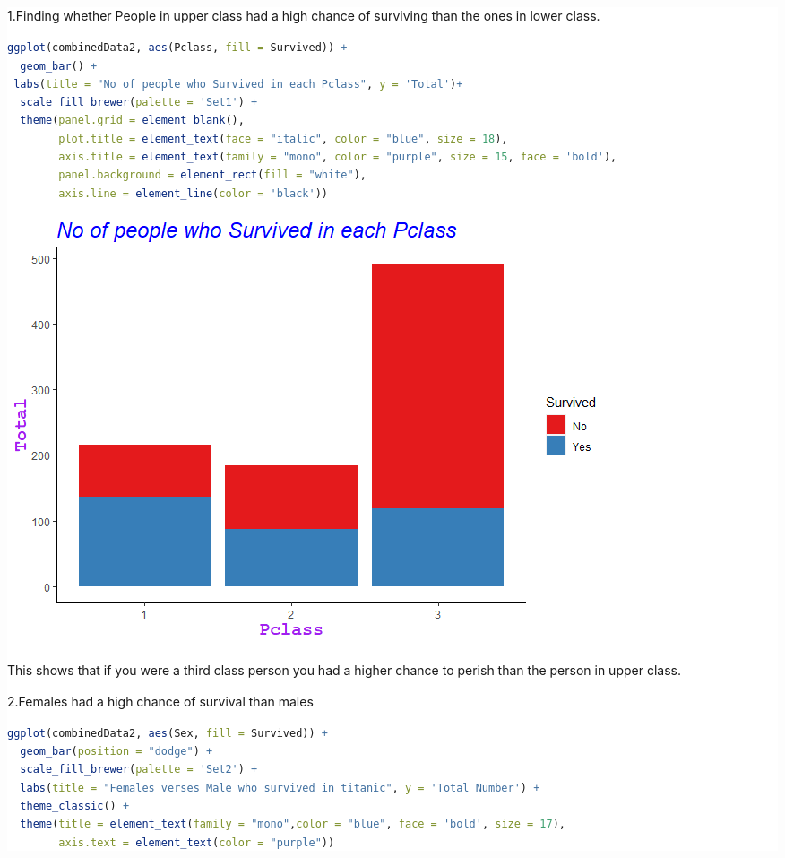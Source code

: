 1.Finding whether People in upper class had a high chance of surviving than the ones in lower class.


```r
ggplot(combinedData2, aes(Pclass, fill = Survived)) +
  geom_bar() +
 labs(title = "No of people who Survived in each Pclass", y = 'Total')+
  scale_fill_brewer(palette = 'Set1') +
  theme(panel.grid = element_blank(),
        plot.title = element_text(face = "italic", color = "blue", size = 18),
        axis.title = element_text(family = "mono", color = "purple", size = 15, face = 'bold'),
        panel.background = element_rect(fill = "white"),
        axis.line = element_line(color = 'black'))
```

![](Titanic-Project_files/figure-html/unnamed-chunk-3-1.png)

This shows that if you were a third class person you had a higher chance  to perish  than the person in upper class.

2.Females had a high chance of survival  than males


```r
ggplot(combinedData2, aes(Sex, fill = Survived)) +
  geom_bar(position = "dodge") +
  scale_fill_brewer(palette = 'Set2') +
  labs(title = "Females verses Male who survived in titanic", y = 'Total Number') +
  theme_classic() +
  theme(title = element_text(family = "mono",color = "blue", face = 'bold', size = 17),
        axis.text = element_text(color = "purple"))
```
